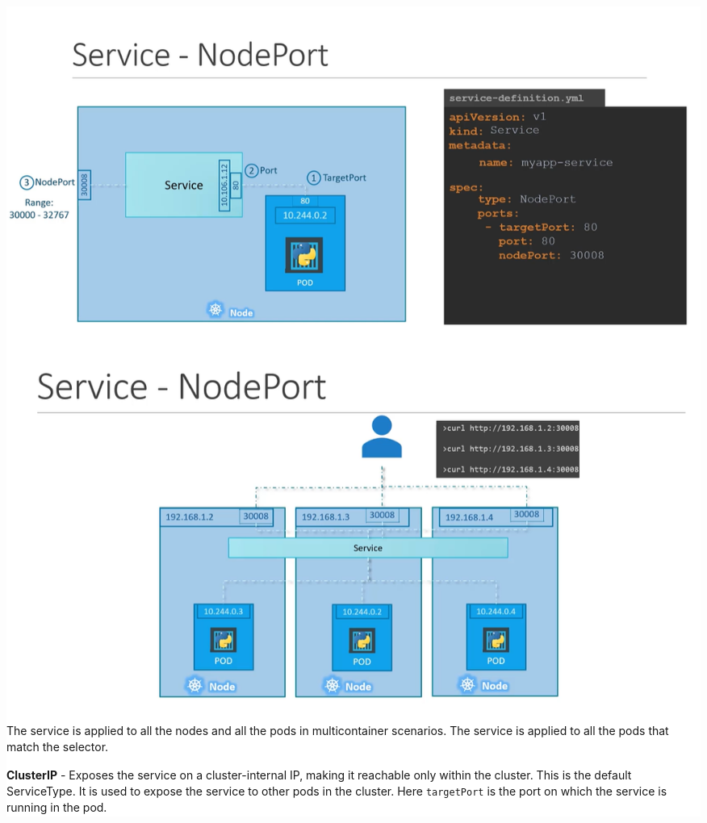 ![alt text](./img_beginners/image-7.png)

![alt text](./img_beginners/image-8.png)

The service is applied to all the nodes and all the pods in multicontainer scenarios. The service is applied to all the pods that match the selector.

**ClusterIP** - Exposes the service on a cluster-internal IP, making it reachable only within the cluster. This is the default ServiceType. It is used to expose the service to other pods in the cluster. Here `targetPort` is the port on which the service is running in the pod.
